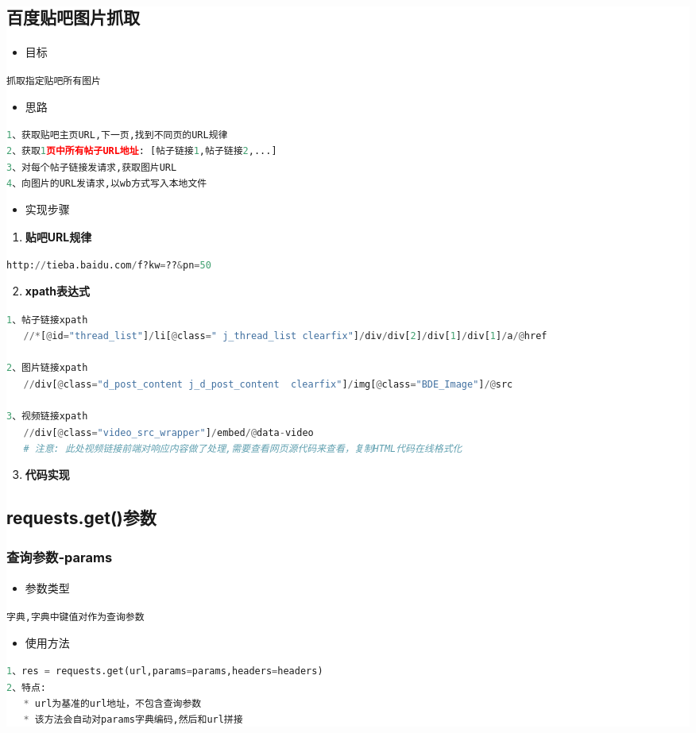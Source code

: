 ## **百度贴吧图片抓取**

- 目标

```python
抓取指定贴吧所有图片
```

- 思路

```python
1、获取贴吧主页URL,下一页,找到不同页的URL规律
2、获取1页中所有帖子URL地址: [帖子链接1,帖子链接2,...]
3、对每个帖子链接发请求,获取图片URL
4、向图片的URL发请求,以wb方式写入本地文件
```

- 实现步骤

1.  **贴吧URL规律**

```python
http://tieba.baidu.com/f?kw=??&pn=50
```

2. **xpath表达式**

```python
1、帖子链接xpath
   //*[@id="thread_list"]/li[@class=" j_thread_list clearfix"]/div/div[2]/div[1]/div[1]/a/@href
    
2、图片链接xpath
   //div[@class="d_post_content j_d_post_content  clearfix"]/img[@class="BDE_Image"]/@src
    
3、视频链接xpath
   //div[@class="video_src_wrapper"]/embed/@data-video
   # 注意: 此处视频链接前端对响应内容做了处理,需要查看网页源代码来查看，复制HTML代码在线格式化
```

3. **代码实现**

```python

```

## **requests.get()参数**

### **查询参数-params**

- 参数类型

```python
字典,字典中键值对作为查询参数
```

- 使用方法

```python
1、res = requests.get(url,params=params,headers=headers)
2、特点: 
   * url为基准的url地址，不包含查询参数
   * 该方法会自动对params字典编码,然后和url拼接
```
